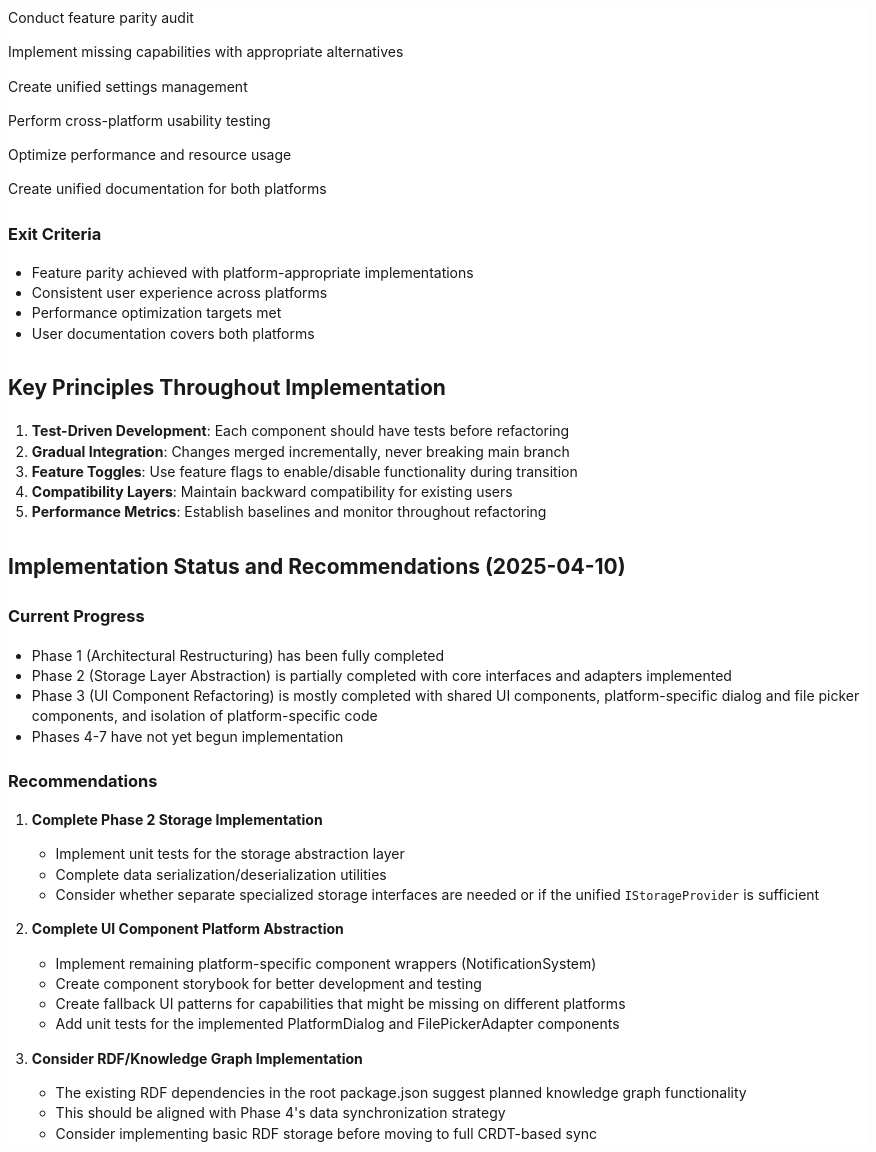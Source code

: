 Conduct feature parity audit

Implement missing capabilities with appropriate alternatives

Create unified settings management

Perform cross-platform usability testing

Optimize performance and resource usage

Create unified documentation for both platforms

### Exit Criteria

*   Feature parity achieved with platform-appropriate implementations
*   Consistent user experience across platforms
*   Performance optimization targets met
*   User documentation covers both platforms

## Key Principles Throughout Implementation

1.  **Test-Driven Development**: Each component should have tests before refactoring
2.  **Gradual Integration**: Changes merged incrementally, never breaking main branch
3.  **Feature Toggles**: Use feature flags to enable/disable functionality during transition
4.  **Compatibility Layers**: Maintain backward compatibility for existing users
5.  **Performance Metrics**: Establish baselines and monitor throughout refactoring

## Implementation Status and Recommendations (2025-04-10)

### Current Progress

* Phase 1 (Architectural Restructuring) has been fully completed
* Phase 2 (Storage Layer Abstraction) is partially completed with core interfaces and adapters implemented
* Phase 3 (UI Component Refactoring) is mostly completed with shared UI components, platform-specific dialog and file picker components, and isolation of platform-specific code
* Phases 4-7 have not yet begun implementation

### Recommendations

1. **Complete Phase 2 Storage Implementation**
   * Implement unit tests for the storage abstraction layer
   * Complete data serialization/deserialization utilities
   * Consider whether separate specialized storage interfaces are needed or if the unified `IStorageProvider` is sufficient

2. **Complete UI Component Platform Abstraction**
   * Implement remaining platform-specific component wrappers (NotificationSystem)
   * Create component storybook for better development and testing
   * Create fallback UI patterns for capabilities that might be missing on different platforms
   * Add unit tests for the implemented PlatformDialog and FilePickerAdapter components

3. **Consider RDF/Knowledge Graph Implementation**
   * The existing RDF dependencies in the root package.json suggest planned knowledge graph functionality
   * This should be aligned with Phase 4's data synchronization strategy
   * Consider implementing basic RDF storage before moving to full CRDT-based sync
